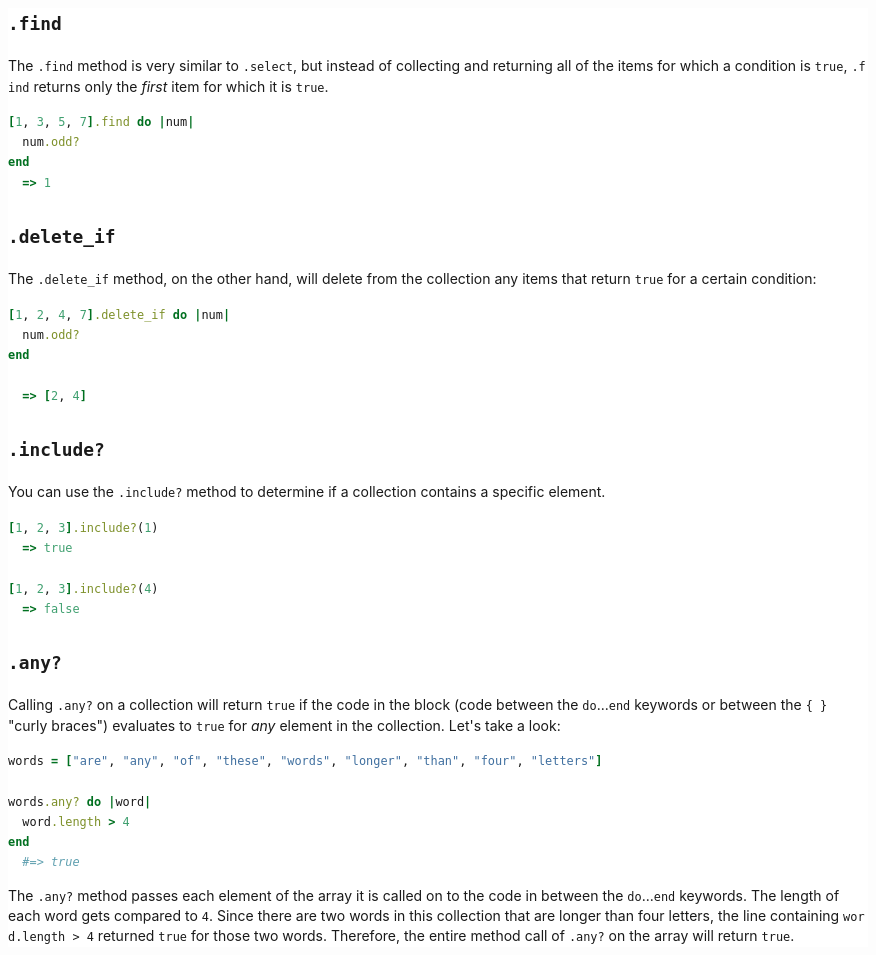 ## `.find`

The `.find` method is very similar to `.select`, but instead of collecting and returning all of the items for which a condition is `true`, `.find` returns only the *first* item for which it is `true`.

```ruby
[1, 3, 5, 7].find do |num|
  num.odd?
end
  => 1
```

## `.delete_if`

The `.delete_if` method, on the other hand, will delete from the collection any items that return `true` for a certain condition:

```ruby
[1, 2, 4, 7].delete_if do |num|
  num.odd?
end

  => [2, 4]
``` 
## `.include?`

You can use the `.include?` method to determine if a collection contains a specific element. 

```ruby
[1, 2, 3].include?(1)
  => true
  
[1, 2, 3].include?(4)
  => false
```

## `.any?`

Calling `.any?` on a collection will return `true` if the code in the block (code between the `do`...`end` keywords or between the `{ }` "curly braces") evaluates to `true` for *any* element in the collection. Let's take a look: 

```ruby
words = ["are", "any", "of", "these", "words", "longer", "than", "four", "letters"]

words.any? do |word|
  word.length > 4
end
  #=> true
```

The `.any?` method passes each element of the array it is called on to the code in between the `do`...`end` keywords. The length of each word gets compared to `4`. Since there are two words in this collection that are longer than four letters, the line containing `word.length > 4` returned `true` for those two words. Therefore, the entire method call of `.any?` on the array will return `true`. 
